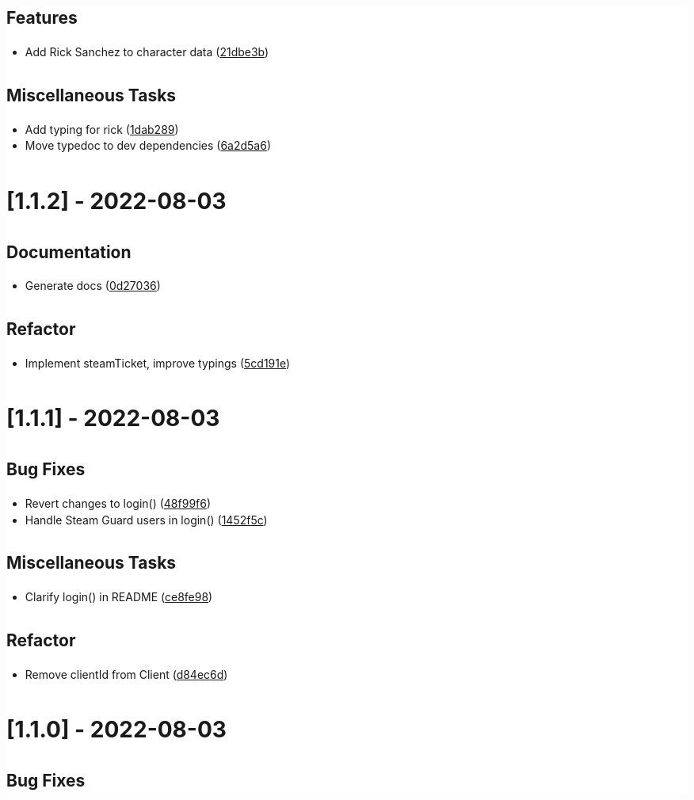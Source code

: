 ## Features

- Add Rick Sanchez to character data ([21dbe3b](https://github.com/ElijahPepe/multiversus.js/commit/21dbe3b8d7b13444421ba3e6e51c9fb61d7463f5))

## Miscellaneous Tasks

- Add typing for rick ([1dab289](https://github.com/ElijahPepe/multiversus.js/commit/1dab2893c0f29279f61f2dbd208dec0ed8fd2769))
- Move typedoc to dev dependencies ([6a2d5a6](https://github.com/ElijahPepe/multiversus.js/commit/6a2d5a62eccb7a5e8cc15233c508ed81e2a4a0da))

# [1.1.2] - 2022-08-03

## Documentation

- Generate docs ([0d27036](https://github.com/ElijahPepe/multiversus.js/commit/0d2703671f27bef1655f430a8dcdda27eca7f225))

## Refactor

- Implement steamTicket, improve typings ([5cd191e](https://github.com/ElijahPepe/multiversus.js/commit/5cd191ea46dccfe7c64dc5bc88e056b75d240978))

# [1.1.1] - 2022-08-03

## Bug Fixes

- Revert changes to login() ([48f99f6](https://github.com/ElijahPepe/multiversus.js/commit/48f99f6b3a21e5950a7ea5b9b2063dc1aa0b6175))
- Handle Steam Guard users in login() ([1452f5c](https://github.com/ElijahPepe/multiversus.js/commit/1452f5cabde1ebeae8d8aac1c9e5318d6b46b4d5))

## Miscellaneous Tasks

- Clarify login() in README ([ce8fe98](https://github.com/ElijahPepe/multiversus.js/commit/ce8fe986b9567a51c1c4948e7c9948cea7eb00a5))

## Refactor

- Remove clientId from Client ([d84ec6d](https://github.com/ElijahPepe/multiversus.js/commit/d84ec6d38425773e5d212a8600330f19887f2c1d))

# [1.1.0] - 2022-08-03

## Bug Fixes
